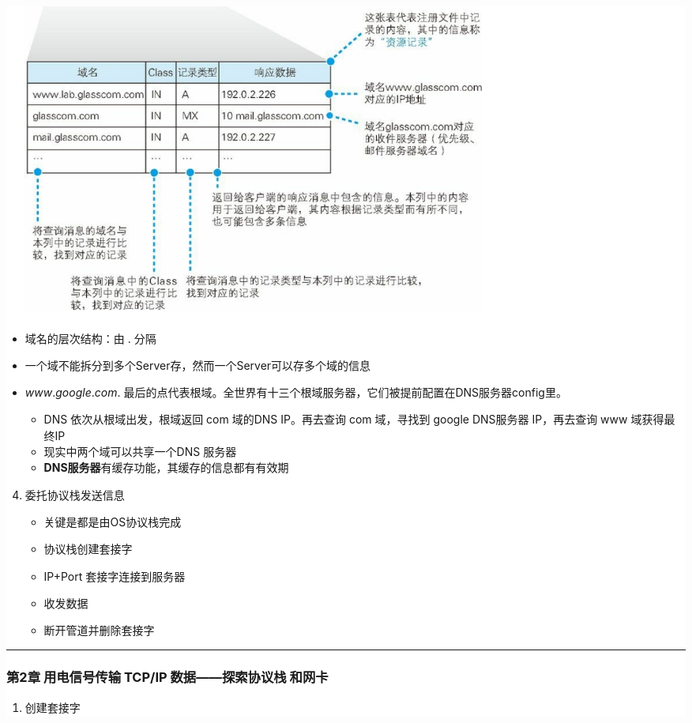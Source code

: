   <img src="/assets/posts/net-Ref/2.png" style="zoom:67%;" />

   - 域名的层次结构：由 . 分隔

   - 一个域不能拆分到多个Server存，然而一个Server可以存多个域的信息

   - $www.google.com.$ 最后的点代表根域。全世界有十三个根域服务器，它们被提前配置在DNS服务器config里。
     - DNS 依次从根域出发，根域返回 com 域的DNS IP。再去查询 com 域，寻找到 google DNS服务器 IP，再去查询 www 域获得最终IP
     - 现实中两个域可以共享一个DNS 服务器
     - **DNS服务器**有缓存功能，其缓存的信息都有有效期

4. 委托协议栈发送信息

   - 关键是都是由OS协议栈完成

   - 协议栈创建套接字

   - IP+Port 套接字连接到服务器
   - 收发数据
   - 断开管道并删除套接字



---

### 第2章 用电信号传输 TCP/IP 数据——探索协议栈 和网卡

1. 创建套接字
